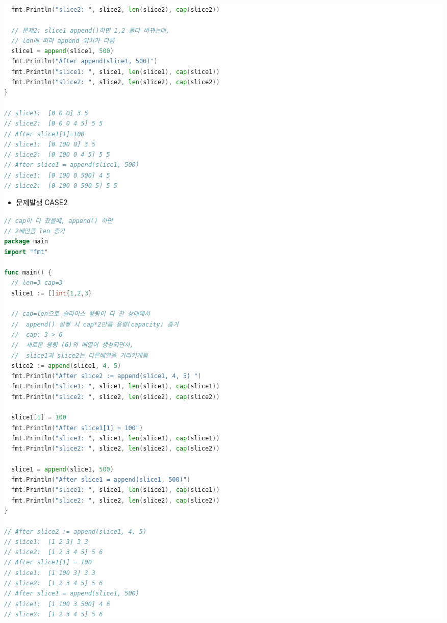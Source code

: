 ```go
  fmt.Println("slice2: ", slice2, len(slice2), cap(slice2))

  // 문제2: slice1 append()하면 1,2 둘다 바뀌는데,
  // len에 따라 append 위치가 다름
  slice1 = append(slice1, 500)
  fmt.Println("After append(slice1, 500)")
  fmt.Println("slice1: ", slice1, len(slice1), cap(slice1))
  fmt.Println("slice2: ", slice2, len(slice2), cap(slice2))
}

// slice1:  [0 0 0] 3 5
// slice2:  [0 0 0 4 5] 5 5
// After slice1[1]=100
// slice1:  [0 100 0] 3 5
// slice2:  [0 100 0 4 5] 5 5
// After slice1 = append(slice1, 500)
// slice1:  [0 100 0 500] 4 5
// slice2:  [0 100 0 500 5] 5 5
```


- 문제발생 CASE2

```go
// cap이 다 찼을때, append() 하면
// 2배만큼 len 증가
package main
import "fmt"

func main() {
  // len=3 cap=3
  slice1 := []int{1,2,3}

  // cap=len으로 슬라이스 용량이 다 찬 상태에서
  //  append() 실행 시 cap*2만큼 용량(capacity) 증가
  //  cap: 3-> 6
  //  새로운 용량 (6)의 배열이 생성되면서,
  //  slice1과 slice2는 다른배열을 가리키게됨
  slice2 := append(slice1, 4, 5)
  fmt.Println("After slice2 := append(slice1, 4, 5) ")
  fmt.Println("slice1: ", slice1, len(slice1), cap(slice1))
  fmt.Println("slice2: ", slice2, len(slice2), cap(slice2))

  slice1[1] = 100
  fmt.Println("After slice1[1] = 100")
  fmt.Println("slice1: ", slice1, len(slice1), cap(slice1))
  fmt.Println("slice2: ", slice2, len(slice2), cap(slice2))

  slice1 = append(slice1, 500)
  fmt.Println("After slice1 = append(slice1, 500)")
  fmt.Println("slice1: ", slice1, len(slice1), cap(slice1))
  fmt.Println("slice2: ", slice2, len(slice2), cap(slice2))
}

// After slice2 := append(slice1, 4, 5) 
// slice1:  [1 2 3] 3 3
// slice2:  [1 2 3 4 5] 5 6
// After slice1[1] = 100
// slice1:  [1 100 3] 3 3
// slice2:  [1 2 3 4 5] 5 6
// After slice1 = append(slice1, 500)
// slice1:  [1 100 3 500] 4 6
// slice2:  [1 2 3 4 5] 5 6

```